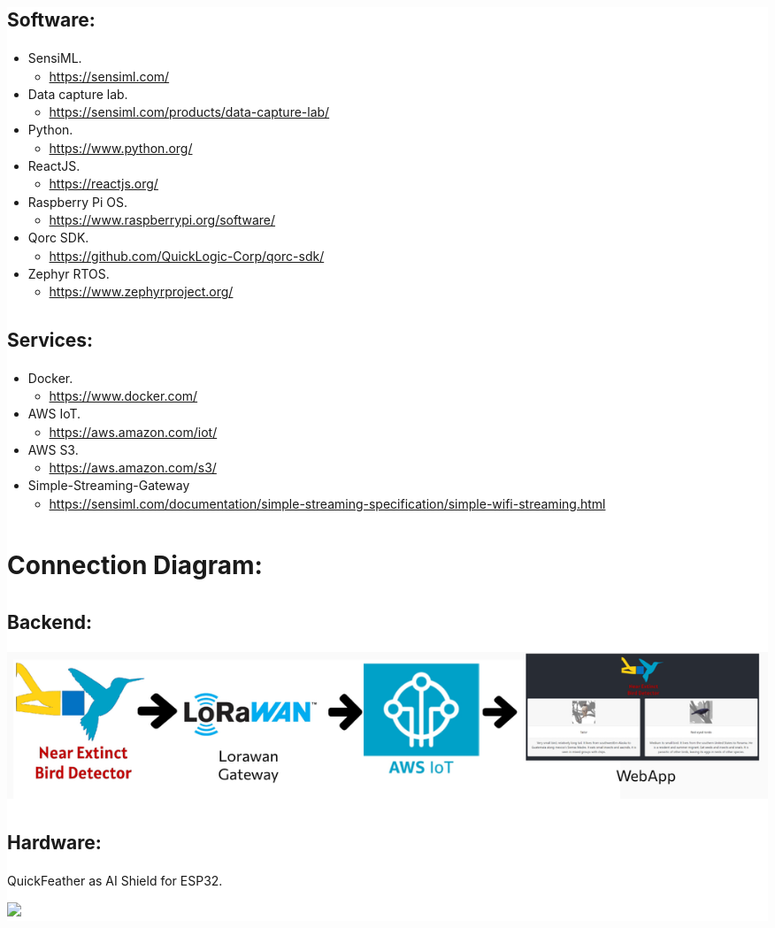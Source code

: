## Software:

* SensiML.
  * https://sensiml.com/
* Data capture lab.
  * https://sensiml.com/products/data-capture-lab/
* Python.
  * https://www.python.org/
* ReactJS.
  * https://reactjs.org/
* Raspberry Pi OS.
  * https://www.raspberrypi.org/software/
* Qorc SDK.
  * https://github.com/QuickLogic-Corp/qorc-sdk/
* Zephyr RTOS.
  * https://www.zephyrproject.org/

## Services:

* Docker.
  * https://www.docker.com/
* AWS IoT.
  * https://aws.amazon.com/iot/
* AWS S3.
  * https://aws.amazon.com/s3/
* Simple-Streaming-Gateway
  * https://sensiml.com/documentation/simple-streaming-specification/simple-wifi-streaming.html

# Connection Diagram:

## Backend:

<img src="./Images/scheme.png">

## Hardware:

QuickFeather as AI Shield for ESP32.

<img src="./Images/device.jpg">
